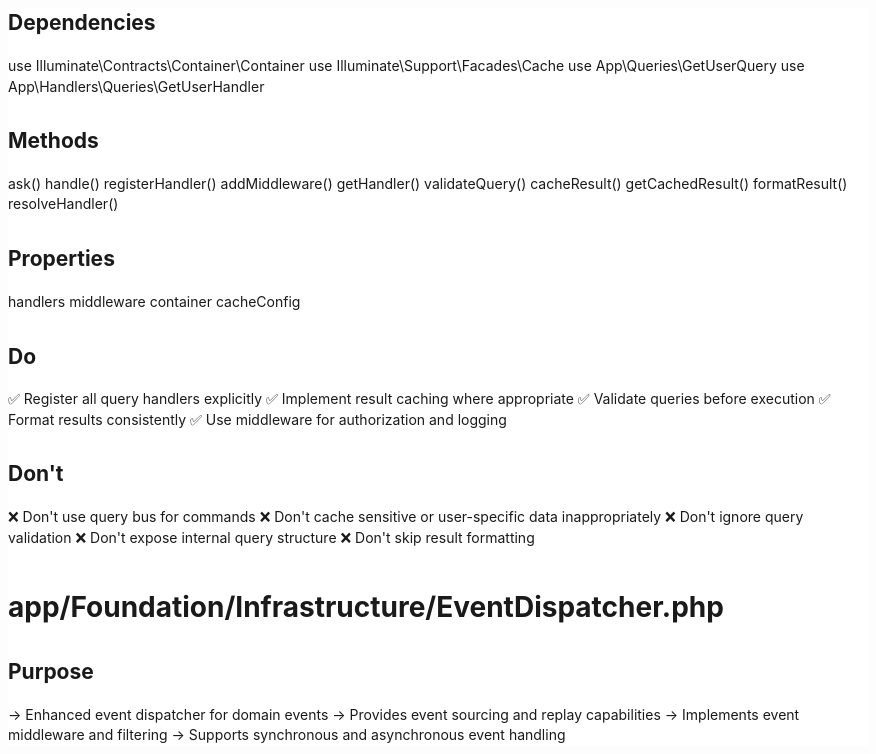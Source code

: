## Dependencies
use Illuminate\Contracts\Container\Container
use Illuminate\Support\Facades\Cache
use App\Queries\GetUserQuery
use App\Handlers\Queries\GetUserHandler

## Methods
ask()
handle()
registerHandler()
addMiddleware()
getHandler()
validateQuery()
cacheResult()
getCachedResult()
formatResult()
resolveHandler()

## Properties
handlers
middleware
container
cacheConfig

## Do
✅ Register all query handlers explicitly
✅ Implement result caching where appropriate
✅ Validate queries before execution
✅ Format results consistently
✅ Use middleware for authorization and logging

## Don't
❌ Don't use query bus for commands
❌ Don't cache sensitive or user-specific data inappropriately
❌ Don't ignore query validation
❌ Don't expose internal query structure
❌ Don't skip result formatting

# app/Foundation/Infrastructure/EventDispatcher.php

## Purpose
→ Enhanced event dispatcher for domain events
→ Provides event sourcing and replay capabilities
→ Implements event middleware and filtering
→ Supports synchronous and asynchronous event handling
